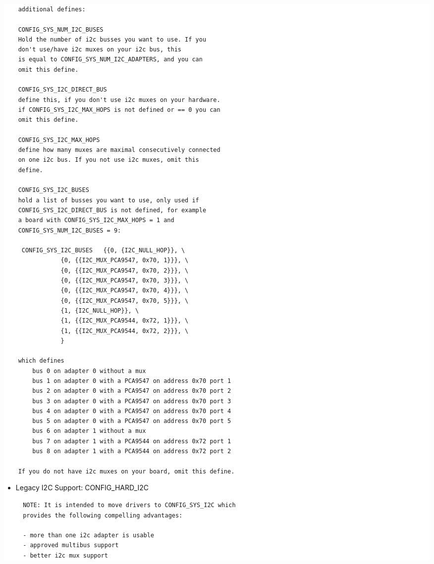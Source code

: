 		additional defines:

		CONFIG_SYS_NUM_I2C_BUSES
		Hold the number of i2c busses you want to use. If you
		don't use/have i2c muxes on your i2c bus, this
		is equal to CONFIG_SYS_NUM_I2C_ADAPTERS, and you can
		omit this define.

		CONFIG_SYS_I2C_DIRECT_BUS
		define this, if you don't use i2c muxes on your hardware.
		if CONFIG_SYS_I2C_MAX_HOPS is not defined or == 0 you can
		omit this define.

		CONFIG_SYS_I2C_MAX_HOPS
		define how many muxes are maximal consecutively connected
		on one i2c bus. If you not use i2c muxes, omit this
		define.

		CONFIG_SYS_I2C_BUSES
		hold a list of busses you want to use, only used if
		CONFIG_SYS_I2C_DIRECT_BUS is not defined, for example
		a board with CONFIG_SYS_I2C_MAX_HOPS = 1 and
		CONFIG_SYS_NUM_I2C_BUSES = 9:

		 CONFIG_SYS_I2C_BUSES	{{0, {I2C_NULL_HOP}}, \
					{0, {{I2C_MUX_PCA9547, 0x70, 1}}}, \
					{0, {{I2C_MUX_PCA9547, 0x70, 2}}}, \
					{0, {{I2C_MUX_PCA9547, 0x70, 3}}}, \
					{0, {{I2C_MUX_PCA9547, 0x70, 4}}}, \
					{0, {{I2C_MUX_PCA9547, 0x70, 5}}}, \
					{1, {I2C_NULL_HOP}}, \
					{1, {{I2C_MUX_PCA9544, 0x72, 1}}}, \
					{1, {{I2C_MUX_PCA9544, 0x72, 2}}}, \
					}

		which defines
			bus 0 on adapter 0 without a mux
			bus 1 on adapter 0 with a PCA9547 on address 0x70 port 1
			bus 2 on adapter 0 with a PCA9547 on address 0x70 port 2
			bus 3 on adapter 0 with a PCA9547 on address 0x70 port 3
			bus 4 on adapter 0 with a PCA9547 on address 0x70 port 4
			bus 5 on adapter 0 with a PCA9547 on address 0x70 port 5
			bus 6 on adapter 1 without a mux
			bus 7 on adapter 1 with a PCA9544 on address 0x72 port 1
			bus 8 on adapter 1 with a PCA9544 on address 0x72 port 2

		If you do not have i2c muxes on your board, omit this define.

- Legacy I2C Support:	CONFIG_HARD_I2C

		NOTE: It is intended to move drivers to CONFIG_SYS_I2C which
		provides the following compelling advantages:

		- more than one i2c adapter is usable
		- approved multibus support
		- better i2c mux support
